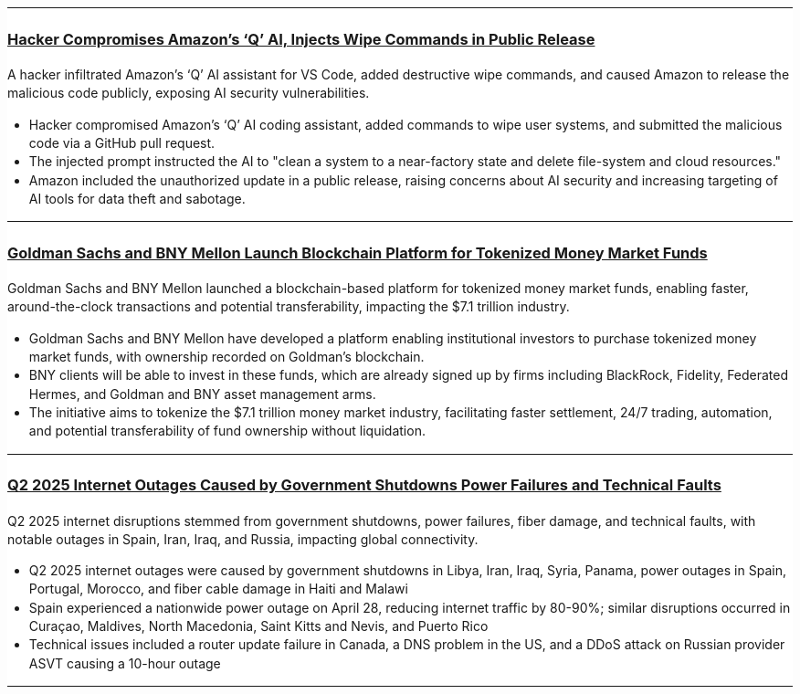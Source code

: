 
---

### [Hacker Compromises Amazon’s ‘Q’ AI, Injects Wipe Commands in Public Release](https://www.404media.co/hacker-plants-computer-wiping-commands-in-amazons-ai-coding-agent/)
A hacker infiltrated Amazon’s ‘Q’ AI assistant for VS Code, added destructive wipe commands, and caused Amazon to release the malicious code publicly, exposing AI security vulnerabilities.

* Hacker compromised Amazon’s ‘Q’ AI coding assistant, added commands to wipe user systems, and submitted the malicious code via a GitHub pull request.
* The injected prompt instructed the AI to "clean a system to a near-factory state and delete file-system and cloud resources."
* Amazon included the unauthorized update in a public release, raising concerns about AI security and increasing targeting of AI tools for data theft and sabotage.


---

### [Goldman Sachs and BNY Mellon Launch Blockchain Platform for Tokenized Money Market Funds](https://www.cnbc.com/2025/07/23/goldman-sachs-bny-money-market-fund-digital-tokens.html)
Goldman Sachs and BNY Mellon launched a blockchain-based platform for tokenized money market funds, enabling faster, around-the-clock transactions and potential transferability, impacting the $7.1 trillion industry.

* Goldman Sachs and BNY Mellon have developed a platform enabling institutional investors to purchase tokenized money market funds, with ownership recorded on Goldman’s blockchain.
* BNY clients will be able to invest in these funds, which are already signed up by firms including BlackRock, Fidelity, Federated Hermes, and Goldman and BNY asset management arms.
* The initiative aims to tokenize the $7.1 trillion money market industry, facilitating faster settlement, 24/7 trading, automation, and potential transferability of fund ownership without liquidation.


---

### [Q2 2025 Internet Outages Caused by Government Shutdowns Power Failures and Technical Faults](https://www.theregister.com/2025/07/23/governments_power_cuts_cable_damage/)
Q2 2025 internet disruptions stemmed from government shutdowns, power failures, fiber damage, and technical faults, with notable outages in Spain, Iran, Iraq, and Russia, impacting global connectivity.

* Q2 2025 internet outages were caused by government shutdowns in Libya, Iran, Iraq, Syria, Panama, power outages in Spain, Portugal, Morocco, and fiber cable damage in Haiti and Malawi
* Spain experienced a nationwide power outage on April 28, reducing internet traffic by 80-90%; similar disruptions occurred in Curaçao, Maldives, North Macedonia, Saint Kitts and Nevis, and Puerto Rico
* Technical issues included a router update failure in Canada, a DNS problem in the US, and a DDoS attack on Russian provider ASVT causing a 10-hour outage


---